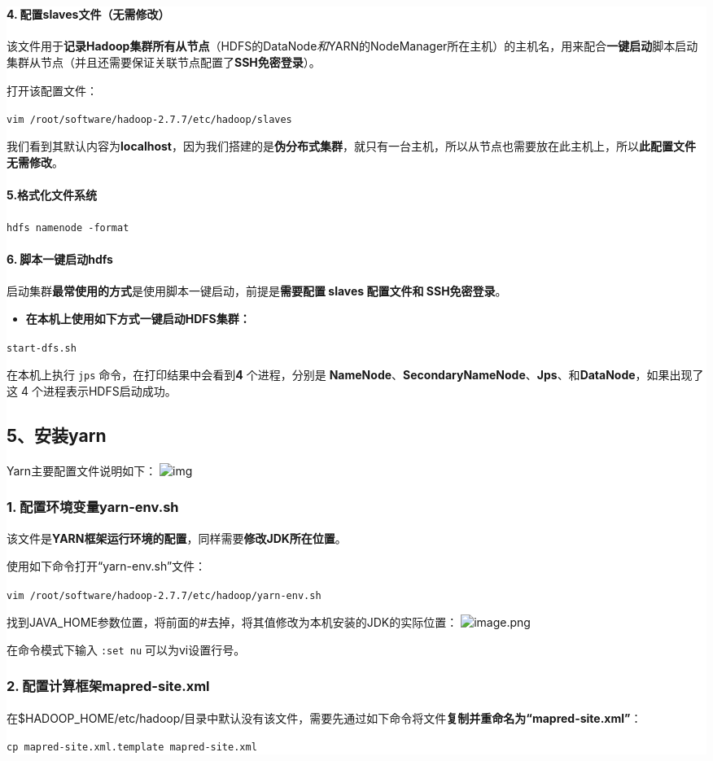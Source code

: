 #### 4. 配置slaves文件（无需修改）

该文件用于**记录Hadoop集群所有从节点**（HDFS的DataNode*和*YARN的NodeManager所在主机）的主机名，用来配合**一键启动**脚本启动集群从节点（并且还需要保证关联节点配置了**SSH免密登录**）。

打开该配置文件：

```shell
vim /root/software/hadoop-2.7.7/etc/hadoop/slaves
```

我们看到其默认内容为**localhost**，因为我们搭建的是**伪分布式集群**，就只有一台主机，所以从节点也需要放在此主机上，所以**此配置文件无需修改**。

#### 5.格式化文件系统

```
hdfs namenode -format
```

#### 6. 脚本一键启动hdfs

启动集群**最常使用的方式**是使用脚本一键启动，前提是**需要配置 slaves 配置文件和 SSH免密登录**。

- **在本机上使用如下方式一键启动HDFS集群：**

```shell
start-dfs.sh
```

在本机上执行 `jps` 命令，在打印结果中会看到**4** 个进程，分别是 **NameNode**、**SecondaryNameNode**、**Jps**、和**DataNode**，如果出现了这 4 个进程表示HDFS启动成功。

## 5、安装yarn

Yarn主要配置文件说明如下：
![img](https://assets.qingjiaoclass.com/qyzpbaerkbax/20210414/bkqoojnq_bfZGTPFz1UaOe8TXCf0Q)

### 1. 配置环境变量yarn-env.sh

该文件是**YARN框架运行环境的配置**，同样需要**修改JDK所在位置**。

使用如下命令打开“yarn-env.sh”文件：

```shell
vim /root/software/hadoop-2.7.7/etc/hadoop/yarn-env.sh
```

找到JAVA_HOME参数位置，将前面的#去掉，将其值修改为本机安装的JDK的实际位置：
![image.png](http://assets.qingjiaoclass.com/image/20200207/Zn1Xo7erlh1581045238.png)

在命令模式下输入 `:set nu` 可以为vi设置行号。

### 2. 配置计算框架mapred-site.xml

在$HADOOP_HOME/etc/hadoop/目录中默认没有该文件，需要先通过如下命令将文件**复制并重命名为“mapred-site.xml”**：

```shell
cp mapred-site.xml.template mapred-site.xml
```
